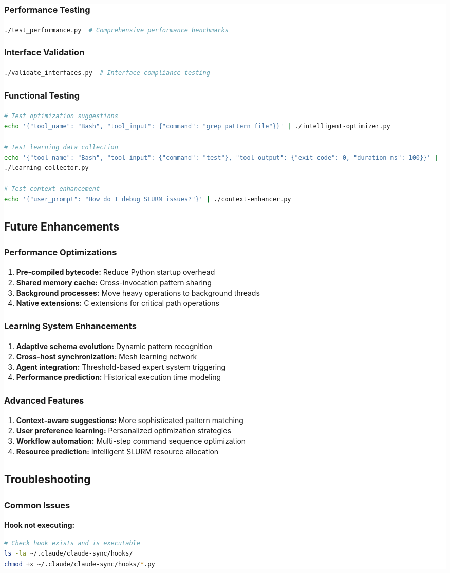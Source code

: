 ### Performance Testing
```bash
./test_performance.py  # Comprehensive performance benchmarks
```

### Interface Validation
```bash
./validate_interfaces.py  # Interface compliance testing
```

### Functional Testing
```bash
# Test optimization suggestions
echo '{"tool_name": "Bash", "tool_input": {"command": "grep pattern file"}}' | ./intelligent-optimizer.py

# Test learning data collection
echo '{"tool_name": "Bash", "tool_input": {"command": "test"}, "tool_output": {"exit_code": 0, "duration_ms": 100}}' | ./learning-collector.py

# Test context enhancement
echo '{"user_prompt": "How do I debug SLURM issues?"}' | ./context-enhancer.py
```

## Future Enhancements

### Performance Optimizations
1. **Pre-compiled bytecode:** Reduce Python startup overhead
2. **Shared memory cache:** Cross-invocation pattern sharing
3. **Background processes:** Move heavy operations to background threads
4. **Native extensions:** C extensions for critical path operations

### Learning System Enhancements
1. **Adaptive schema evolution:** Dynamic pattern recognition
2. **Cross-host synchronization:** Mesh learning network
3. **Agent integration:** Threshold-based expert system triggering
4. **Performance prediction:** Historical execution time modeling

### Advanced Features
1. **Context-aware suggestions:** More sophisticated pattern matching
2. **User preference learning:** Personalized optimization strategies
3. **Workflow automation:** Multi-step command sequence optimization
4. **Resource prediction:** Intelligent SLURM resource allocation

## Troubleshooting

### Common Issues

**Hook not executing:**
```bash
# Check hook exists and is executable
ls -la ~/.claude/claude-sync/hooks/
chmod +x ~/.claude/claude-sync/hooks/*.py
```
